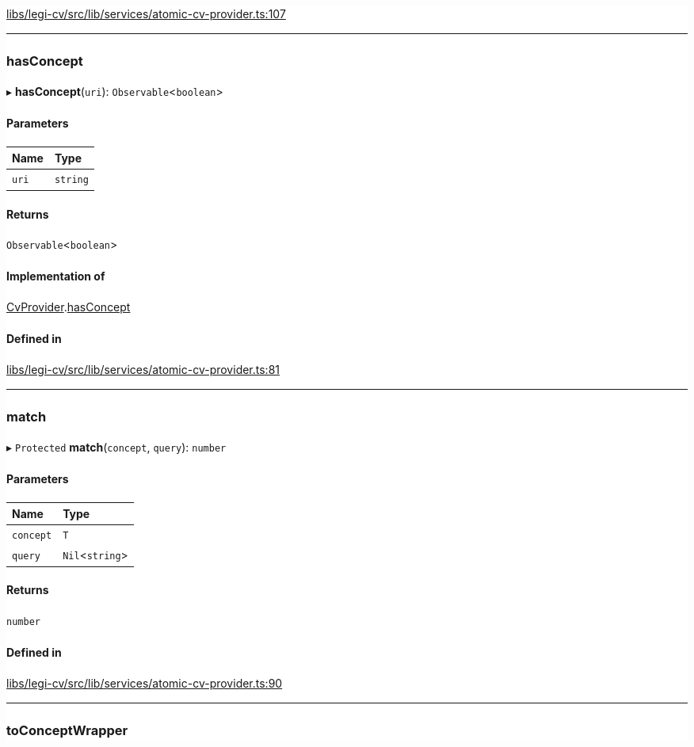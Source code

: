 [libs/legi-cv/src/lib/services/atomic-cv-provider.ts:107](https://github.com/cognizone/ng-cognizone/blob/861cbad/libs/legi-cv/src/lib/services/atomic-cv-provider.ts#L107)

___

### hasConcept

▸ **hasConcept**(`uri`): `Observable`<`boolean`\>

#### Parameters

| Name | Type |
| :------ | :------ |
| `uri` | `string` |

#### Returns

`Observable`<`boolean`\>

#### Implementation of

[CvProvider](../interfaces/CvProvider).[hasConcept](../interfaces/CvProvider#hasconcept)

#### Defined in

[libs/legi-cv/src/lib/services/atomic-cv-provider.ts:81](https://github.com/cognizone/ng-cognizone/blob/861cbad/libs/legi-cv/src/lib/services/atomic-cv-provider.ts#L81)

___

### match

▸ `Protected` **match**(`concept`, `query`): `number`

#### Parameters

| Name | Type |
| :------ | :------ |
| `concept` | `T` |
| `query` | `Nil`<`string`\> |

#### Returns

`number`

#### Defined in

[libs/legi-cv/src/lib/services/atomic-cv-provider.ts:90](https://github.com/cognizone/ng-cognizone/blob/861cbad/libs/legi-cv/src/lib/services/atomic-cv-provider.ts#L90)

___

### toConceptWrapper
